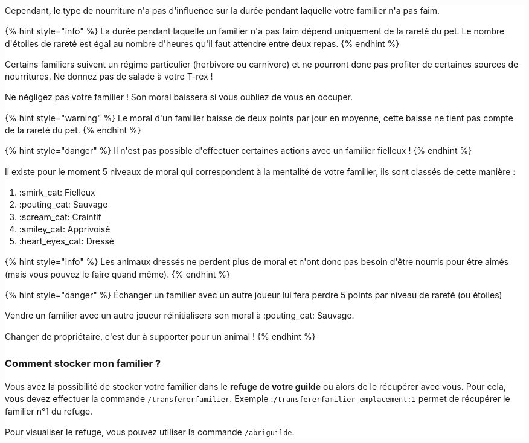 Cependant, le type de nourriture n'a pas d'influence sur la durée pendant laquelle votre familier n'a pas faim.

{% hint style="info" %}
La durée pendant laquelle un familier n'a pas faim dépend uniquement de la rareté du pet. Le nombre d'étoiles de rareté est égal au nombre d'heures qu'il faut attendre entre deux repas.
{% endhint %}

Certains familiers suivent un régime particulier (herbivore ou carnivore) et ne pourront donc pas profiter de certaines sources de nourritures. Ne donnez pas de salade à votre T-rex !

Ne négligez pas votre familier ! Son moral baissera si vous oubliez de vous en occuper.

{% hint style="warning" %}
Le moral d'un familier baisse de deux points par jour en moyenne, cette baisse ne tient pas compte de la rareté du pet.
{% endhint %}

{% hint style="danger" %}
Il n'est pas possible d'effectuer certaines actions avec un familier fielleux !
{% endhint %}

Il existe pour le moment 5 niveaux de moral qui correspondent à la mentalité de votre familier, ils sont classés de cette manière :

1. :smirk\_cat: Fielleux
2. :pouting\_cat: Sauvage
3. :scream\_cat: Craintif
4. :smiley\_cat: Apprivoisé
5. :heart\_eyes\_cat: Dressé

{% hint style="info" %}
Les animaux dressés ne perdent plus de moral et n'ont donc pas besoin d'être nourris pour être aimés (mais vous pouvez le faire quand même).
{% endhint %}

{% hint style="danger" %}
Échanger un familier avec un autre joueur lui fera perdre 5 points par niveau de rareté (ou étoiles)

Vendre un familier avec un autre joueur réinitialisera son moral à :pouting\_cat: Sauvage.

Changer de propriétaire, c'est dur à supporter pour un animal !
{% endhint %}

### Comment stocker mon familier ?

Vous avez la possibilité de stocker votre familier dans le **refuge de votre guilde** ou alors de le récupérer avec vous. Pour cela, vous devez effectuer la commande `/transfererfamilier`. Exemple :`/transfererfamilier emplacement:1` permet de récupérer le familier n°1 du refuge.

Pour visualiser le refuge, vous pouvez utiliser la commande `/abriguilde`.
